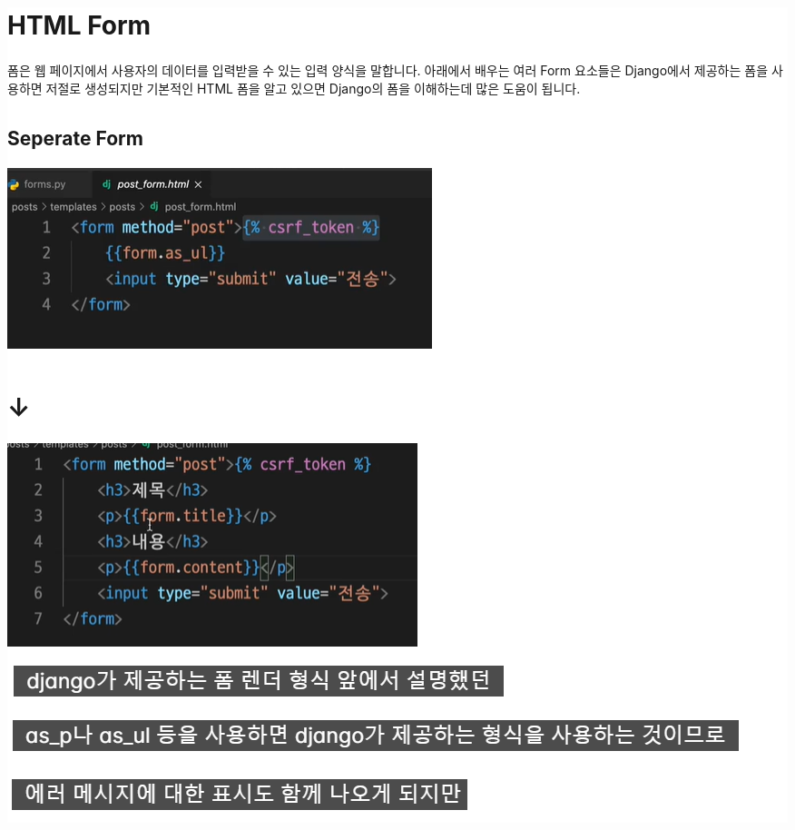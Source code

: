 # HTML Form

폼은 웹 페이지에서 사용자의 데이터를 입력받을 수 있는 입력 양식을 말합니다. 아래에서 배우는 여러 Form 요소들은 Django에서 제공하는 폼을 사용하면 저절로 생성되지만 기본적인 HTML 폼을 알고 있으면 Django의 폼을 이해하는데 많은 도움이 됩니다.

## Seperate Form

![](assets/2023-04-21-03-23-30-image.png)

# ↓

![](assets/2023-04-21-03-25-12-image.png)

![](assets/2023-04-21-03-26-50-image.png)

![](assets/2023-04-21-03-27-03-image.png)

![](assets/2023-04-21-03-27-15-image.png)
